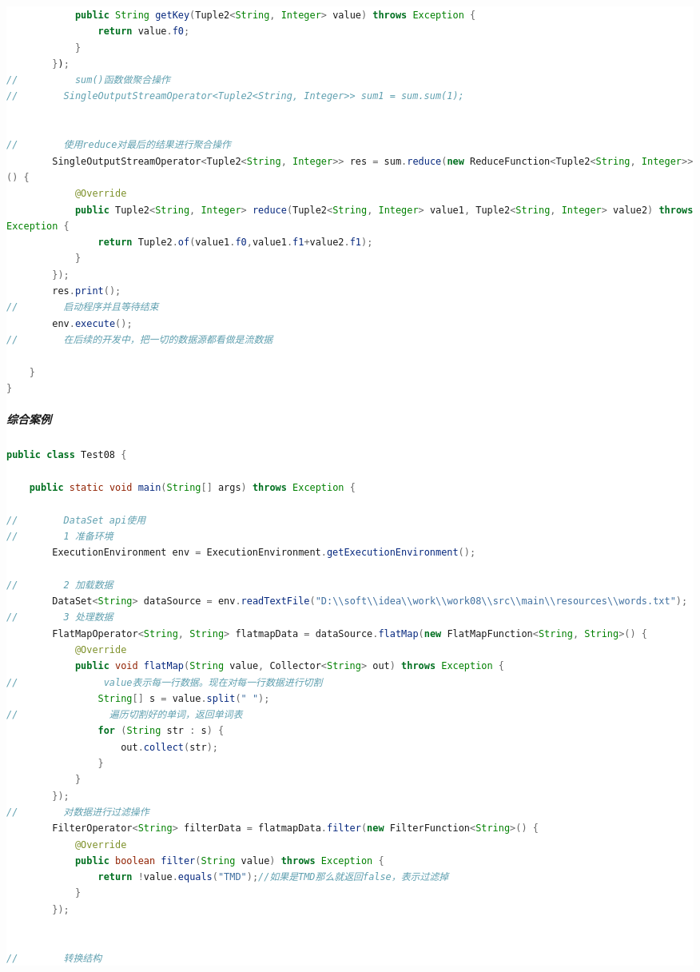 ```java
            public String getKey(Tuple2<String, Integer> value) throws Exception {
                return value.f0;
            }
        });
//          sum()函数做聚合操作
//        SingleOutputStreamOperator<Tuple2<String, Integer>> sum1 = sum.sum(1);


//        使用reduce对最后的结果进行聚合操作
        SingleOutputStreamOperator<Tuple2<String, Integer>> res = sum.reduce(new ReduceFunction<Tuple2<String, Integer>>() {
            @Override
            public Tuple2<String, Integer> reduce(Tuple2<String, Integer> value1, Tuple2<String, Integer> value2) throws Exception {
                return Tuple2.of(value1.f0,value1.f1+value2.f1);
            }
        });
        res.print();
//        启动程序并且等待结束
        env.execute();
//        在后续的开发中，把一切的数据源都看做是流数据

    }
}
```

##### 综合案例

```java
public class Test08 {

    public static void main(String[] args) throws Exception {

//        DataSet api使用
//        1 准备环境
        ExecutionEnvironment env = ExecutionEnvironment.getExecutionEnvironment();

//        2 加载数据
        DataSet<String> dataSource = env.readTextFile("D:\\soft\\idea\\work\\work08\\src\\main\\resources\\words.txt");
//        3 处理数据
        FlatMapOperator<String, String> flatmapData = dataSource.flatMap(new FlatMapFunction<String, String>() {
            @Override
            public void flatMap(String value, Collector<String> out) throws Exception {
//               value表示每一行数据。现在对每一行数据进行切割
                String[] s = value.split(" ");
//                遍历切割好的单词，返回单词表
                for (String str : s) {
                    out.collect(str);
                }
            }
        });
//        对数据进行过滤操作
        FilterOperator<String> filterData = flatmapData.filter(new FilterFunction<String>() {
            @Override
            public boolean filter(String value) throws Exception {
                return !value.equals("TMD");//如果是TMD那么就返回false，表示过滤掉
            }
        });


//        转换结构
```